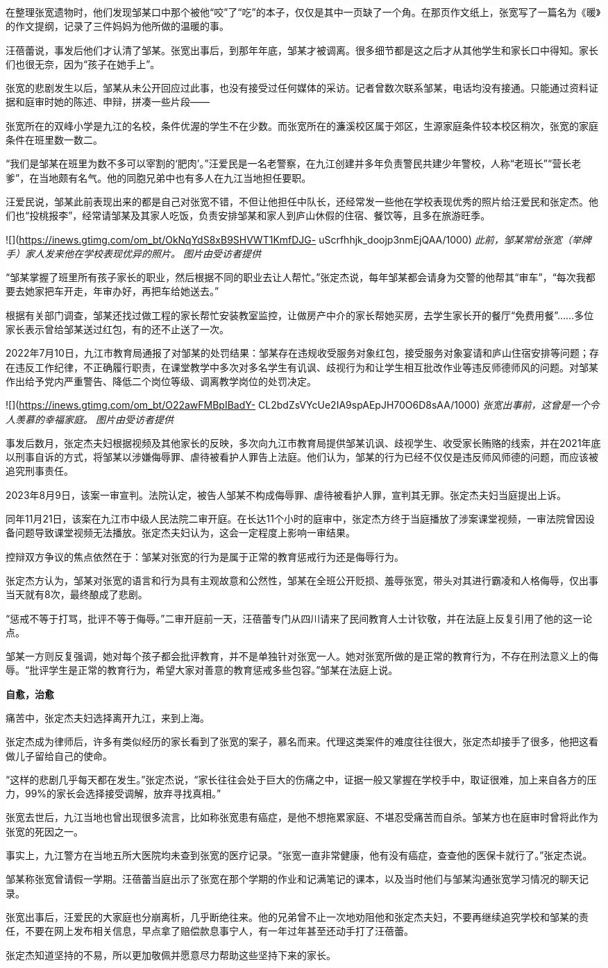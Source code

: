 在整理张宽遗物时，他们发现邹某口中那个被他“咬”了“吃”的本子，仅仅是其中一页缺了一个角。在那页作文纸上，张宽写了一篇名为《暖》的作文提纲，记录了三件妈妈为他所做的温暖的事。

汪蓓蕾说，事发后他们才认清了邹某。张宽出事后，到那年年底，邹某才被调离。很多细节都是这之后才从其他学生和家长口中得知。家长们也很无奈，因为“孩子在她手上”。

张宽的悲剧发生以后，邹某从未公开回应过此事，也没有接受过任何媒体的采访。记者曾数次联系邹某，电话均没有接通。只能通过资料证据和庭审时她的陈述、申辩，拼凑一些片段——

张宽所在的双峰小学是九江的名校，条件优渥的学生不在少数。而张宽所在的濂溪校区属于郊区，生源家庭条件较本校区稍次，张宽的家庭条件在班里数一数二。

“我们是邹某在班里为数不多可以宰割的‘肥肉’。”汪爱民是一名老警察，在九江创建并多年负责警民共建少年警校，人称“老班长”“营长老爹”，在当地颇有名气。他的同胞兄弟中也有多人在九江当地担任要职。

汪爱民说，邹某此前表现出来的都是自己对张宽不错，不但让他担任中队长，还经常发一些他在学校表现优秀的照片给汪爱民和张定杰。他们也“投桃报李”，经常请邹某及其家人吃饭，负责安排邹某和家人到庐山休假的住宿、餐饮等，且多在旅游旺季。

![](https://inews.gtimg.com/om_bt/OkNqYdS8xB9SHVWT1KmfDJG-
uScrfhhjk_doojp3nmEjQAA/1000) _此前，邹某常给张宽（举牌手）家人发来他在学校表现优异的照片。 图片由受访者提供_

“邹某掌握了班里所有孩子家长的职业，然后根据不同的职业去让人帮忙。”张定杰说，每年邹某都会请身为交警的他帮其“审车”，“每次我都要去她家把车开走，年审办好，再把车给她送去。”

根据有关部门调查，邹某还找过做工程的家长帮忙安装教室监控，让做房产中介的家长帮她买房，去学生家长开的餐厅“免费用餐”……多位家长表示曾给邹某送过红包，有的还不止送了一次。

2022年7月10日，九江市教育局通报了对邹某的处罚结果：邹某存在违规收受服务对象红包，接受服务对象宴请和庐山住宿安排等问题；存在违反工作纪律，不正确履行职责，在课堂教学中多次对多名学生有讥讽、歧视行为和让学生相互批改作业等违反师德师风的问题。对邹某作出给予党内严重警告、降低二个岗位等级、调离教学岗位的处罚决定。

![](https://inews.gtimg.com/om_bt/O22awFMBpIBadY-
CL2bdZsVYcUe2IA9spAEpJH70O6D8sAA/1000) _张宽出事前，这曾是一个令人羡慕的幸福家庭。 图片由受访者提供_

事发后数月，张定杰夫妇根据视频及其他家长的反映，多次向九江市教育局提供邹某讥讽、歧视学生、收受家长贿赂的线索，并在2021年底以刑事自诉的方式，将邹某以涉嫌侮辱罪、虐待被看护人罪告上法庭。他们认为，邹某的行为已经不仅仅是违反师风师德的问题，而应该被追究刑事责任。

2023年8月9日，该案一审宣判。法院认定，被告人邹某不构成侮辱罪、虐待被看护人罪，宣判其无罪。张定杰夫妇当庭提出上诉。

同年11月21日，该案在九江市中级人民法院二审开庭。在长达11个小时的庭审中，张定杰方终于当庭播放了涉案课堂视频，一审法院曾因设备问题导致课堂视频无法播放。张定杰夫妇认为，这会一定程度上影响一审结果。

控辩双方争议的焦点依然在于：邹某对张宽的行为是属于正常的教育惩戒行为还是侮辱行为。

张定杰方认为，邹某对张宽的语言和行为具有主观故意和公然性，邹某在全班公开贬损、羞辱张宽，带头对其进行霸凌和人格侮辱，仅出事当天就有8次，最终酿成了悲剧。

“惩戒不等于打骂，批评不等于侮辱。”二审开庭前一天，汪蓓蕾专门从四川请来了民间教育人士计钦敬，并在法庭上反复引用了他的这一论点。

邹某一方则反复强调，她对每个孩子都会批评教育，并不是单独针对张宽一人。她对张宽所做的是正常的教育行为，不存在刑法意义上的侮辱。“批评学生是正常的教育行为，希望大家对善意的教育惩戒多些包容。”邹某在法庭上说。

**自愈，治愈**

痛苦中，张定杰夫妇选择离开九江，来到上海。

张定杰成为律师后，许多有类似经历的家长看到了张宽的案子，慕名而来。代理这类案件的难度往往很大，张定杰却接手了很多，他把这看做儿子留给自己的使命。

“这样的悲剧几乎每天都在发生。”张定杰说，“家长往往会处于巨大的伤痛之中，证据一般又掌握在学校手中，取证很难，加上来自各方的压力，99%的家长会选择接受调解，放弃寻找真相。”

张宽去世后，九江当地也曾出现很多流言，比如称张宽患有癌症，是他不想拖累家庭、不堪忍受痛苦而自杀。邹某方也在庭审时曾将此作为张宽的死因之一。

事实上，九江警方在当地五所大医院均未查到张宽的医疗记录。“张宽一直非常健康，他有没有癌症，查查他的医保卡就行了。”张定杰说。

邹某称张宽曾请假一学期。汪蓓蕾当庭出示了张宽在那个学期的作业和记满笔记的课本，以及当时他们与邹某沟通张宽学习情况的聊天记录。

张宽出事后，汪爱民的大家庭也分崩离析，几乎断绝往来。他的兄弟曾不止一次地劝阻他和张定杰夫妇，不要再继续追究学校和邹某的责任，不要在网上发布相关信息，早点拿了赔偿款息事宁人，有一年过年甚至还动手打了汪蓓蕾。

张定杰知道坚持的不易，所以更加敬佩并愿意尽力帮助这些坚持下来的家长。
